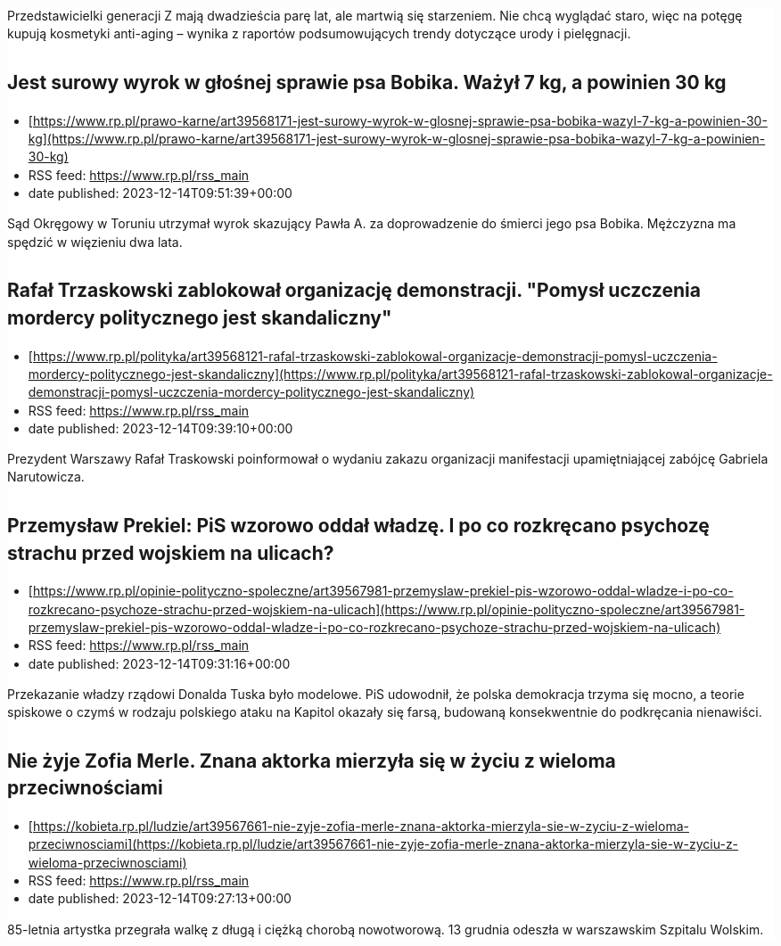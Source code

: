 Przedstawicielki generacji Z mają dwadzieścia parę lat, ale martwią się starzeniem. Nie chcą wyglądać staro, więc na potęgę kupują kosmetyki anti-aging – wynika z raportów podsumowujących trendy dotyczące urody i pielęgnacji.

## Jest surowy wyrok w głośnej sprawie psa Bobika. Ważył 7 kg, a powinien 30 kg
 - [https://www.rp.pl/prawo-karne/art39568171-jest-surowy-wyrok-w-glosnej-sprawie-psa-bobika-wazyl-7-kg-a-powinien-30-kg](https://www.rp.pl/prawo-karne/art39568171-jest-surowy-wyrok-w-glosnej-sprawie-psa-bobika-wazyl-7-kg-a-powinien-30-kg)
 - RSS feed: https://www.rp.pl/rss_main
 - date published: 2023-12-14T09:51:39+00:00

Sąd Okręgowy w Toruniu utrzymał wyrok skazujący Pawła A. za doprowadzenie do śmierci jego psa Bobika. Mężczyzna ma spędzić w więzieniu dwa lata.

## Rafał Trzaskowski zablokował organizację demonstracji. "Pomysł uczczenia mordercy politycznego jest skandaliczny"
 - [https://www.rp.pl/polityka/art39568121-rafal-trzaskowski-zablokowal-organizacje-demonstracji-pomysl-uczczenia-mordercy-politycznego-jest-skandaliczny](https://www.rp.pl/polityka/art39568121-rafal-trzaskowski-zablokowal-organizacje-demonstracji-pomysl-uczczenia-mordercy-politycznego-jest-skandaliczny)
 - RSS feed: https://www.rp.pl/rss_main
 - date published: 2023-12-14T09:39:10+00:00

Prezydent Warszawy Rafał Traskowski poinformował o wydaniu zakazu organizacji manifestacji upamiętniającej zabójcę Gabriela Narutowicza.

## Przemysław Prekiel: PiS wzorowo oddał władzę. I po co rozkręcano psychozę strachu przed wojskiem na ulicach?
 - [https://www.rp.pl/opinie-polityczno-spoleczne/art39567981-przemyslaw-prekiel-pis-wzorowo-oddal-wladze-i-po-co-rozkrecano-psychoze-strachu-przed-wojskiem-na-ulicach](https://www.rp.pl/opinie-polityczno-spoleczne/art39567981-przemyslaw-prekiel-pis-wzorowo-oddal-wladze-i-po-co-rozkrecano-psychoze-strachu-przed-wojskiem-na-ulicach)
 - RSS feed: https://www.rp.pl/rss_main
 - date published: 2023-12-14T09:31:16+00:00

Przekazanie władzy rządowi Donalda Tuska było modelowe. PiS udowodnił, że polska demokracja trzyma się mocno, a teorie spiskowe o czymś w rodzaju polskiego ataku na Kapitol okazały się farsą, budowaną konsekwentnie do podkręcania nienawiści.

## Nie żyje Zofia Merle. Znana aktorka mierzyła się w życiu z wieloma przeciwnościami
 - [https://kobieta.rp.pl/ludzie/art39567661-nie-zyje-zofia-merle-znana-aktorka-mierzyla-sie-w-zyciu-z-wieloma-przeciwnosciami](https://kobieta.rp.pl/ludzie/art39567661-nie-zyje-zofia-merle-znana-aktorka-mierzyla-sie-w-zyciu-z-wieloma-przeciwnosciami)
 - RSS feed: https://www.rp.pl/rss_main
 - date published: 2023-12-14T09:27:13+00:00

85-letnia artystka przegrała walkę z długą i ciężką chorobą nowotworową. 13 grudnia odeszła w warszawskim Szpitalu Wolskim.
